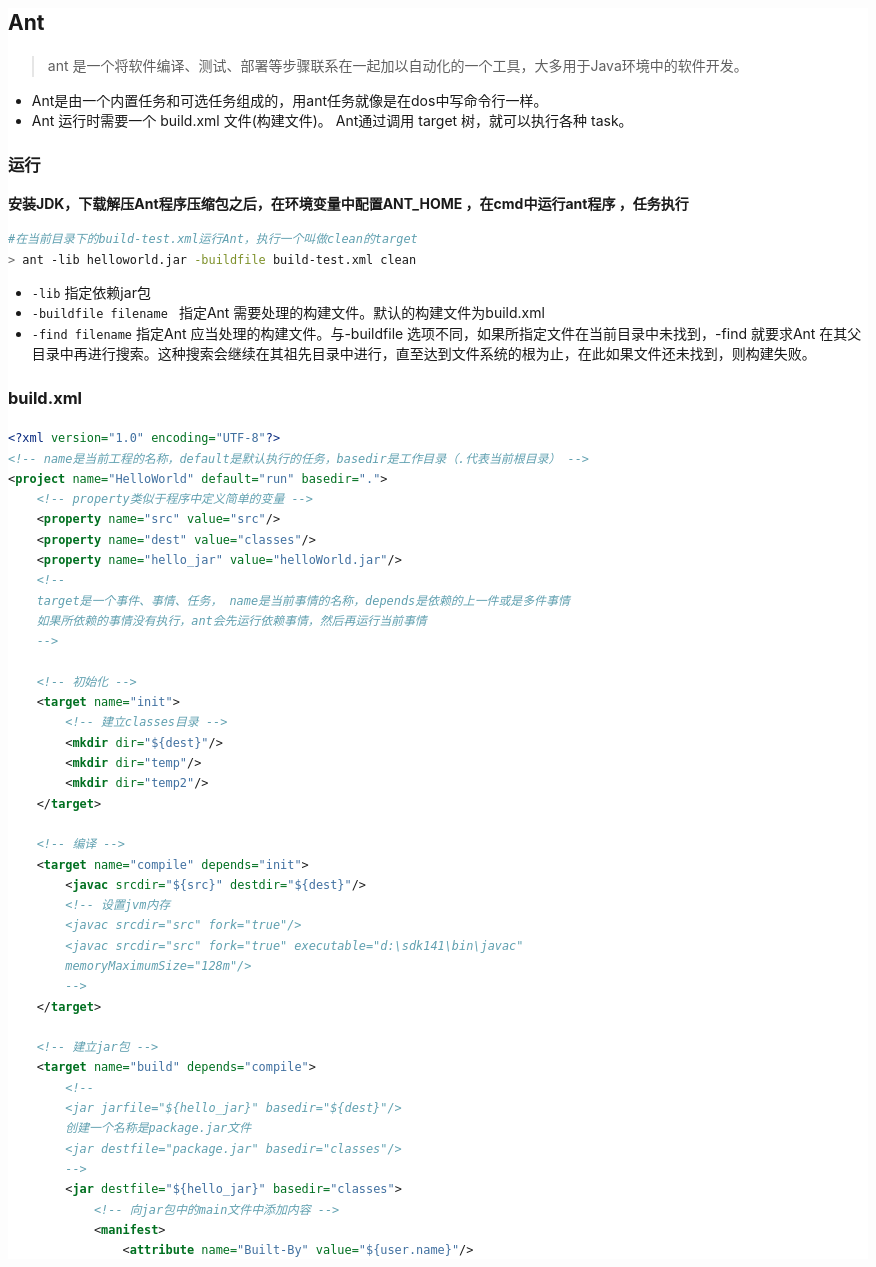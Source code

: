 ## Ant

> ant 是一个将软件编译、测试、部署等步骤联系在一起加以自动化的一个工具，大多用于Java环境中的软件开发。

- Ant是由一个内置任务和可选任务组成的，用ant任务就像是在dos中写命令行一样。
- Ant 运行时需要一个 build.xml 文件(构建文件)。 Ant通过调用 target 树，就可以执行各种 task。

### 运行

**安装JDK，下载解压Ant程序压缩包之后，在环境变量中配置ANT_HOME ，在cmd中运行ant程序 ，任务执行**

```sh
#在当前目录下的build-test.xml运行Ant，执行一个叫做clean的target
> ant -lib helloworld.jar -buildfile build-test.xml clean
```

- `-lib` 指定依赖jar包
- `-buildfile filename ` 指定Ant 需要处理的构建文件。默认的构建文件为build.xml
- `-find filename`  指定Ant 应当处理的构建文件。与-buildfile 选项不同，如果所指定文件在当前目录中未找到，-find 就要求Ant 在其父目录中再进行搜索。这种搜索会继续在其祖先目录中进行，直至达到文件系统的根为止，在此如果文件还未找到，则构建失败。 

### build.xml

```xml
<?xml version="1.0" encoding="UTF-8"?>
<!-- name是当前工程的名称，default是默认执行的任务，basedir是工作目录（.代表当前根目录） -->
<project name="HelloWorld" default="run" basedir=".">
    <!-- property类似于程序中定义简单的变量 -->
    <property name="src" value="src"/>
    <property name="dest" value="classes"/>
    <property name="hello_jar" value="helloWorld.jar"/>
    <!-- 
    target是一个事件、事情、任务， name是当前事情的名称，depends是依赖的上一件或是多件事情
    如果所依赖的事情没有执行，ant会先运行依赖事情，然后再运行当前事情
    -->
    
    <!-- 初始化 -->
    <target name="init">
        <!-- 建立classes目录 -->
        <mkdir dir="${dest}"/>
        <mkdir dir="temp"/>
        <mkdir dir="temp2"/>
    </target>
    
    <!-- 编译 -->
    <target name="compile" depends="init">
        <javac srcdir="${src}" destdir="${dest}"/>
        <!-- 设置jvm内存
        <javac srcdir="src" fork="true"/> 
        <javac srcdir="src" fork="true" executable="d:\sdk141\bin\javac" 
        memoryMaximumSize="128m"/> 
        -->
    </target>
    
    <!-- 建立jar包 -->
    <target name="build" depends="compile">
        <!-- 
        <jar jarfile="${hello_jar}" basedir="${dest}"/>
        创建一个名称是package.jar文件
        <jar destfile="package.jar" basedir="classes"/> 
        -->
        <jar destfile="${hello_jar}" basedir="classes"> 
            <!-- 向jar包中的main文件中添加内容 -->
            <manifest> 
                <attribute name="Built-By" value="${user.name}"/> 
```